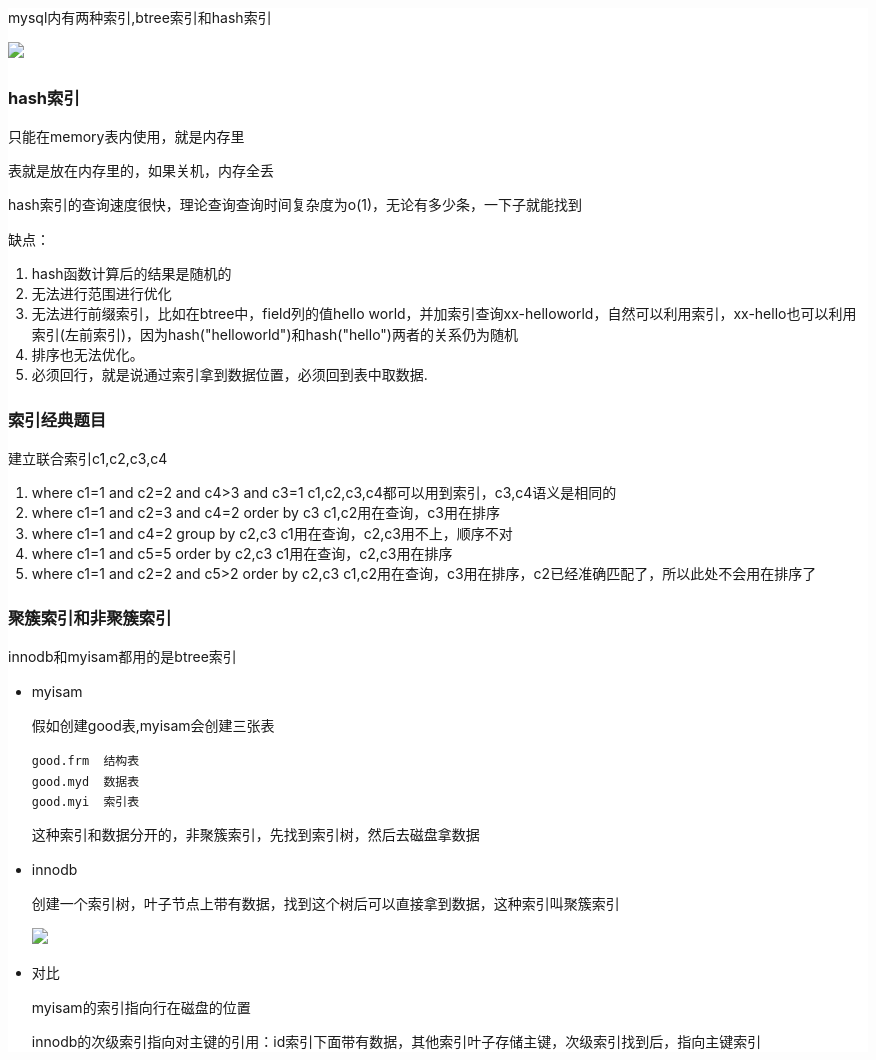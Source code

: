 mysql内有两种索引,btree索引和hash索引

![](https://test-1253124993.cos.ap-beijing.myqcloud.com/IMG_2379.PNG)

### hash索引

只能在memory表内使用，就是内存里

表就是放在内存里的，如果关机，内存全丢

hash索引的查询速度很快，理论查询查询时间复杂度为o(1)，无论有多少条，一下子就能找到

缺点：

1. hash函数计算后的结果是随机的
2. 无法进行范围进行优化
3. 无法进行前缀索引，比如在btree中，field列的值hello world，并加索引查询xx-helloworld，自然可以利用索引，xx-hello也可以利用索引(左前索引)，因为hash("helloworld")和hash("hello")两者的关系仍为随机
4. 排序也无法优化。
5. 必须回行，就是说通过索引拿到数据位置，必须回到表中取数据.

### 索引经典题目

建立联合索引c1,c2,c3,c4

1. where c1=1 and c2=2 and c4>3 and c3=1   c1,c2,c3,c4都可以用到索引，c3,c4语义是相同的
2. where c1=1 and c2=3 and c4=2 order by c3   c1,c2用在查询，c3用在排序
3. where c1=1 and c4=2 group by c2,c3  c1用在查询，c2,c3用不上，顺序不对
4. where c1=1 and c5=5 order by c2,c3   c1用在查询，c2,c3用在排序
5. where c1=1 and c2=2 and c5>2 order by c2,c3  c1,c2用在查询，c3用在排序，c2已经准确匹配了，所以此处不会用在排序了

### 聚簇索引和非聚簇索引

innodb和myisam都用的是btree索引

* myisam

  假如创建good表,myisam会创建三张表

  ```
  good.frm	结构表
  good.myd	数据表
  good.myi	索引表
  ```

  这种索引和数据分开的，非聚簇索引，先找到索引树，然后去磁盘拿数据

* innodb

  创建一个索引树，叶子节点上带有数据，找到这个树后可以直接拿到数据，这种索引叫聚簇索引

  ![](https://test-1253124993.cos.ap-beijing.myqcloud.com/IMG_2384.PNG)

* 对比

  myisam的索引指向行在磁盘的位置

  innodb的次级索引指向对主键的引用：id索引下面带有数据，其他索引叶子存储主键，次级索引找到后，指向主键索引
